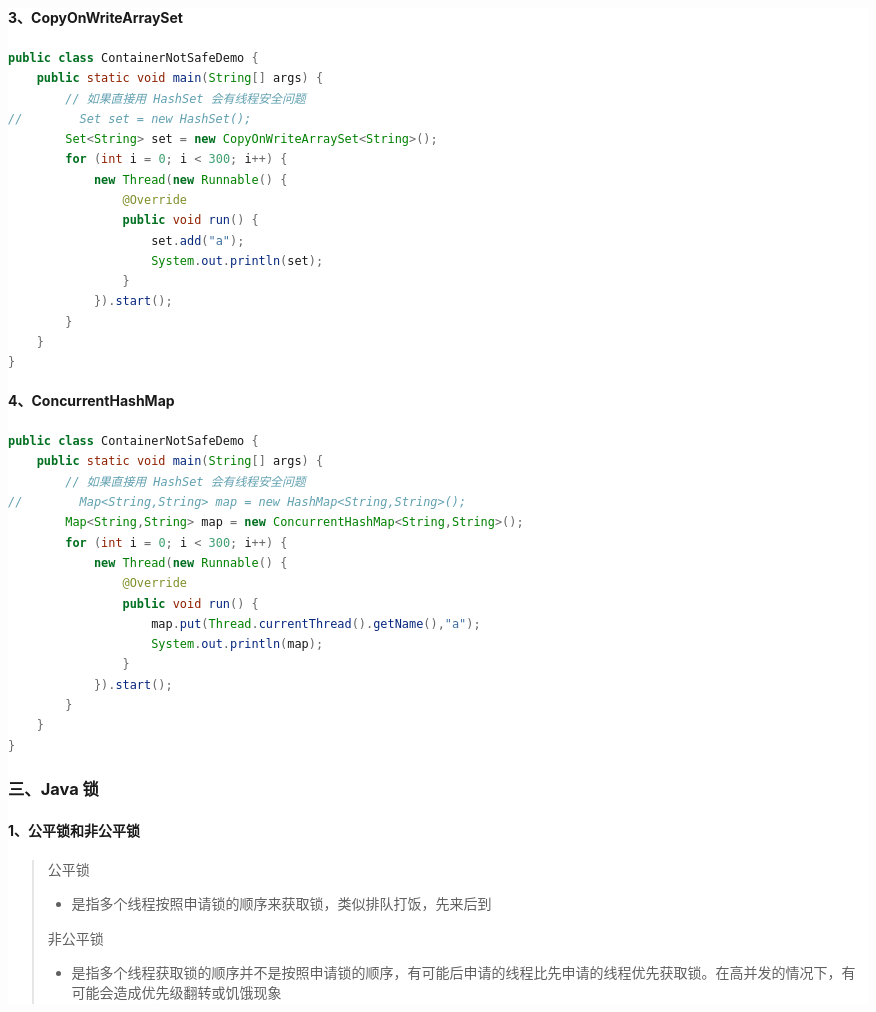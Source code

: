 #### 3、CopyOnWriteArraySet 

```java
public class ContainerNotSafeDemo {
    public static void main(String[] args) {
        // 如果直接用 HashSet 会有线程安全问题
//        Set set = new HashSet();
        Set<String> set = new CopyOnWriteArraySet<String>();
        for (int i = 0; i < 300; i++) {
            new Thread(new Runnable() {
                @Override
                public void run() {
                    set.add("a");
                    System.out.println(set);
                }
            }).start();
        }
    }
}
```

#### 4、ConcurrentHashMap

```java
public class ContainerNotSafeDemo {
    public static void main(String[] args) {
        // 如果直接用 HashSet 会有线程安全问题
//        Map<String,String> map = new HashMap<String,String>();
        Map<String,String> map = new ConcurrentHashMap<String,String>();
        for (int i = 0; i < 300; i++) {
            new Thread(new Runnable() {
                @Override
                public void run() {
                    map.put(Thread.currentThread().getName(),"a");
                    System.out.println(map);
                }
            }).start();
        }
    }
}
```

### 三、Java 锁

#### 1、公平锁和非公平锁

> 公平锁
>
> - 是指多个线程按照申请锁的顺序来获取锁，类似排队打饭，先来后到
>
> 非公平锁
>
> - 是指多个线程获取锁的顺序并不是按照申请锁的顺序，有可能后申请的线程比先申请的线程优先获取锁。在高并发的情况下，有可能会造成优先级翻转或饥饿现象
